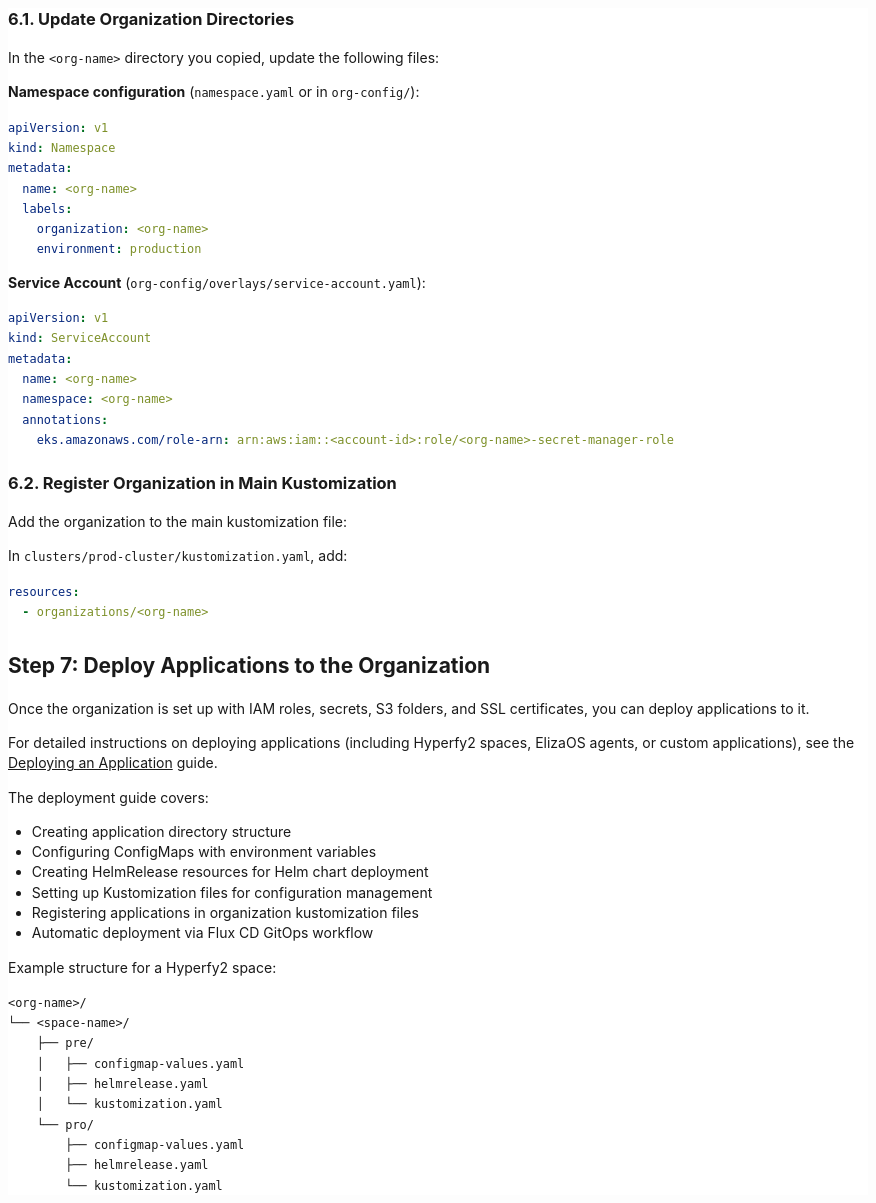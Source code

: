 ### 6.1. Update Organization Directories

In the `<org-name>` directory you copied, update the following files:

**Namespace configuration** (`namespace.yaml` or in `org-config/`):
```yaml
apiVersion: v1
kind: Namespace
metadata:
  name: <org-name>
  labels:
    organization: <org-name>
    environment: production
```

**Service Account** (`org-config/overlays/service-account.yaml`):
```yaml
apiVersion: v1
kind: ServiceAccount
metadata:
  name: <org-name>
  namespace: <org-name>
  annotations:
    eks.amazonaws.com/role-arn: arn:aws:iam::<account-id>:role/<org-name>-secret-manager-role
```

### 6.2. Register Organization in Main Kustomization

Add the organization to the main kustomization file:

In `clusters/prod-cluster/kustomization.yaml`, add:
```yaml
resources:
  - organizations/<org-name>
```

## Step 7: Deploy Applications to the Organization

Once the organization is set up with IAM roles, secrets, S3 folders, and SSL certificates, you can deploy applications to it. 

For detailed instructions on deploying applications (including Hyperfy2 spaces, ElizaOS agents, or custom applications), see the [Deploying an Application](deploying-application) guide.

The deployment guide covers:
- Creating application directory structure
- Configuring ConfigMaps with environment variables  
- Creating HelmRelease resources for Helm chart deployment
- Setting up Kustomization files for configuration management
- Registering applications in organization kustomization files
- Automatic deployment via Flux CD GitOps workflow

Example structure for a Hyperfy2 space:
```
<org-name>/
└── <space-name>/
    ├── pre/
    │   ├── configmap-values.yaml
    │   ├── helmrelease.yaml
    │   └── kustomization.yaml
    └── pro/
        ├── configmap-values.yaml
        ├── helmrelease.yaml
        └── kustomization.yaml
```
